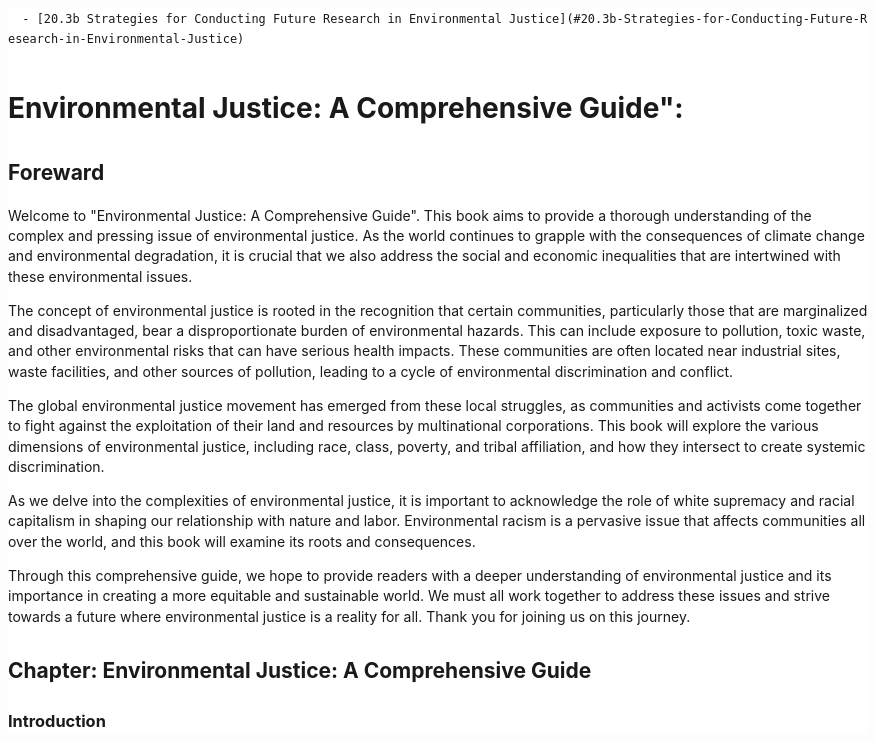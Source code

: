       - [20.3b Strategies for Conducting Future Research in Environmental Justice](#20.3b-Strategies-for-Conducting-Future-Research-in-Environmental-Justice)




# Environmental Justice: A Comprehensive Guide":





## Foreward



Welcome to "Environmental Justice: A Comprehensive Guide". This book aims to provide a thorough understanding of the complex and pressing issue of environmental justice. As the world continues to grapple with the consequences of climate change and environmental degradation, it is crucial that we also address the social and economic inequalities that are intertwined with these environmental issues.



The concept of environmental justice is rooted in the recognition that certain communities, particularly those that are marginalized and disadvantaged, bear a disproportionate burden of environmental hazards. This can include exposure to pollution, toxic waste, and other environmental risks that can have serious health impacts. These communities are often located near industrial sites, waste facilities, and other sources of pollution, leading to a cycle of environmental discrimination and conflict.



The global environmental justice movement has emerged from these local struggles, as communities and activists come together to fight against the exploitation of their land and resources by multinational corporations. This book will explore the various dimensions of environmental justice, including race, class, poverty, and tribal affiliation, and how they intersect to create systemic discrimination.



As we delve into the complexities of environmental justice, it is important to acknowledge the role of white supremacy and racial capitalism in shaping our relationship with nature and labor. Environmental racism is a pervasive issue that affects communities all over the world, and this book will examine its roots and consequences.



Through this comprehensive guide, we hope to provide readers with a deeper understanding of environmental justice and its importance in creating a more equitable and sustainable world. We must all work together to address these issues and strive towards a future where environmental justice is a reality for all. Thank you for joining us on this journey.





## Chapter: Environmental Justice: A Comprehensive Guide



### Introduction
